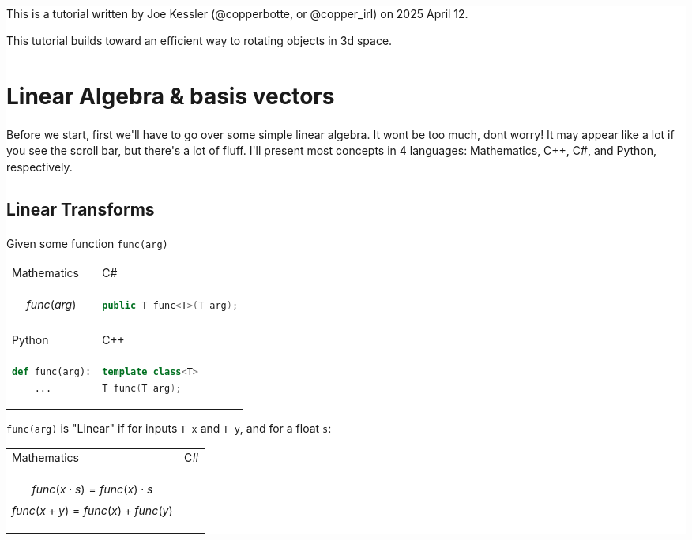 This is a tutorial written by Joe Kessler (@copperbotte, or @copper_irl) on 2025 April 12.

This tutorial builds toward an efficient way to rotating objects in 3d space.

# Linear Algebra & basis vectors

Before we start, first we'll have to go over some simple linear algebra.  It wont be too much, dont worry!  It may appear like a lot if you see the scroll bar, but there's a lot of fluff.  I'll present most concepts in 4 languages: Mathematics, C++, C#, and Python, respectively.  

## Linear Transforms
Given some function `func(arg)`<table align="center">
<tr><td>Mathematics</td> <td>C#</td></tr>
<tr>
<td>

$$func(arg)$$

</td>
<td>

```csharp
public T func<T>(T arg);
```

</td>
</tr>
<tr><td></td><td></td></tr>
<tr><td>Python</td> <td>C++</td></tr>
<tr>
<td>

```py
def func(arg):
    ...
```

</td>
<td>

```cpp
template class<T>
T func(T arg);
```

</td>
</tr>
</table>

`func(arg)` is "Linear" if for inputs `T x` and `T y`, and for a float `s`:<table align="center">
<tr><td>Mathematics</td> <td>C#</td></tr>
<tr>
<td>

$$func(x\cdot s) = func(x)\cdot s$$
$$func(x + y) = func(x) + func(y)$$
